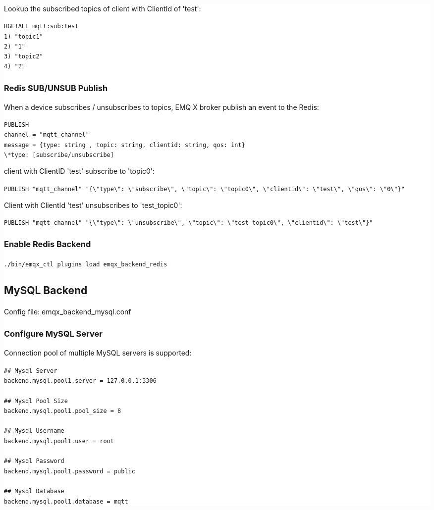Lookup the subscribed topics of client with ClientId of 'test':

    HGETALL mqtt:sub:test
    1) "topic1"
    2) "1"
    3) "topic2"
    4) "2"

### Redis SUB/UNSUB Publish

When a device subscribes / unsubscribes to topics, EMQ X broker publish an event to the Redis:

    PUBLISH
    channel = "mqtt_channel"
    message = {type: string , topic: string, clientid: string, qos: int}
    \*type: [subscribe/unsubscribe]

client with ClientID 'test' subscribe to 'topic0':

    PUBLISH "mqtt_channel" "{\"type\": \"subscribe\", \"topic\": \"topic0\", \"clientid\": \"test\", \"qos\": \"0\"}"

Client with ClientId 'test' unsubscribes to 'test_topic0':

    PUBLISH "mqtt_channel" "{\"type\": \"unsubscribe\", \"topic\": \"test_topic0\", \"clientid\": \"test\"}"

### Enable Redis Backend

    ./bin/emqx_ctl plugins load emqx_backend_redis

## MySQL Backend

Config file: emqx_backend_mysql.conf

### Configure MySQL Server

Connection pool of multiple MySQL servers is supported:

    ## Mysql Server
    backend.mysql.pool1.server = 127.0.0.1:3306

    ## Mysql Pool Size
    backend.mysql.pool1.pool_size = 8

    ## Mysql Username
    backend.mysql.pool1.user = root

    ## Mysql Password
    backend.mysql.pool1.password = public

    ## Mysql Database
    backend.mysql.pool1.database = mqtt
